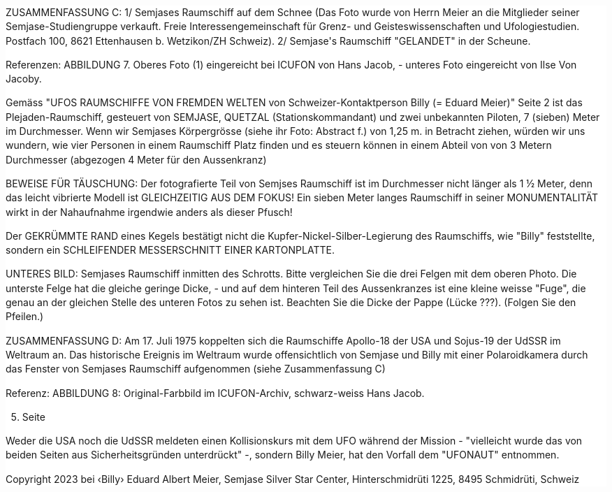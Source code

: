 ZUSAMMENFASSUNG C:
1/ Semjases Raumschiff auf dem Schnee (Das Foto wurde von Herrn Meier an die Mitglieder seiner Semjase-Studiengruppe verkauft. Freie Interessengemeinschaft für Grenz- und Geisteswissenschaften und Ufologiestudien. Postfach
100, 8621 Ettenhausen b. Wetzikon/ZH Schweiz).
2/ Semjase's Raumschiff "GELANDET" in der Scheune.

Referenzen: ABBILDUNG 7. Oberes Foto (1) eingereicht bei ICUFON von Hans Jacob, - unteres Foto eingereicht von
Ilse Von Jacoby.

Gemäss "UFOS RAUMSCHIFFE VON FREMDEN WELTEN von Schweizer-Kontaktperson Billy (= Eduard Meier)" Seite
2 ist das Plejaden-Raumschiff, gesteuert von SEMJASE, QUETZAL (Stationskommandant) und zwei unbekannten Piloten, 7 (sieben) Meter im Durchmesser. Wenn wir Semjases Körpergrösse (siehe ihr Foto: Abstract f.) von 1,25 m. in
Betracht ziehen, würden wir uns wundern, wie vier Personen in einem Raumschiff Platz finden und es steuern können
in einem Abteil von von 3 Metern Durchmesser (abgezogen 4 Meter für den Aussenkranz)

BEWEISE FÜR TÄUSCHUNG:
Der fotografierte Teil von Semjses Raumschiff ist im Durchmesser nicht länger als 1 ½ Meter, denn das leicht vibrierte
Modell ist GLEICHZEITIG AUS DEM FOKUS! Ein sieben Meter langes Raumschiff in seiner MONUMENTALITÄT wirkt
in der Nahaufnahme irgendwie anders als dieser Pfusch!

Der GEKRÜMMTE RAND eines Kegels bestätigt nicht die Kupfer-Nickel-Silber-Legierung des Raumschiffs, wie "Billy"
feststellte, sondern ein SCHLEIFENDER MESSERSCHNITT EINER KARTONPLATTE.

UNTERES BILD: Semjases Raumschiff inmitten des Schrotts. Bitte vergleichen Sie die drei Felgen mit dem oberen
Photo. Die unterste Felge hat die gleiche geringe Dicke, - und auf dem hinteren Teil des Aussenkranzes ist eine kleine
weisse "Fuge", die genau an der gleichen Stelle des unteren Fotos zu sehen ist. Beachten Sie die Dicke der Pappe (Lücke ???). (Folgen Sie den Pfeilen.)

ZUSAMMENFASSUNG D:
Am 17. Juli 1975 koppelten sich die Raumschiffe Apollo-18 der USA und Sojus-19 der UdSSR im Weltraum an. Das
historische Ereignis im Weltraum wurde offensichtlich von Semjase und Billy mit einer Polaroidkamera durch das
Fenster von Semjases Raumschiff aufgenommen (siehe Zusammenfassung C)

Referenz: ABBILDUNG 8: Original-Farbbild im ICUFON-Archiv, schwarz-weiss Hans Jacob.

5. Seite

Weder die USA noch die UdSSR meldeten einen Kollisionskurs mit dem UFO während der Mission - "vielleicht wurde
das von beiden Seiten aus Sicherheitsgründen unterdrückt" -, sondern Billy Meier, hat den Vorfall dem "UFONAUT"
entnommen.

Copyright 2023 bei ‹Billy› Eduard Albert Meier, Semjase Silver Star Center, Hinterschmidrüti 1225, 8495 Schmidrüti, Schweiz
